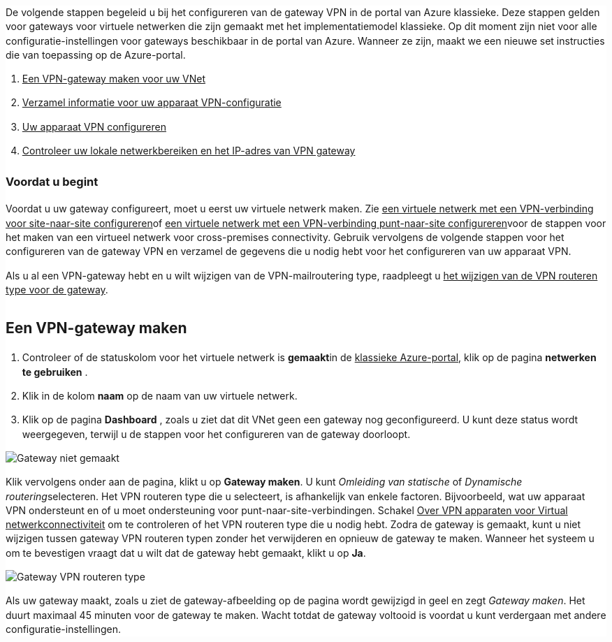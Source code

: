 De volgende stappen begeleid u bij het configureren van de gateway VPN in de portal van Azure klassieke. Deze stappen gelden voor gateways voor virtuele netwerken die zijn gemaakt met het implementatiemodel klassieke. Op dit moment zijn niet voor alle configuratie-instellingen voor gateways beschikbaar in de portal van Azure. Wanneer ze zijn, maakt we een nieuwe set instructies die van toepassing op de Azure-portal.


1. [Een VPN-gateway maken voor uw VNet](#create-a-vpn-gateway)

1. [Verzamel informatie voor uw apparaat VPN-configuratie](#gather-information-for-your-vpn-device-configuration)

1. [Uw apparaat VPN configureren](#configure-your-vpn-device)

1. [Controleer uw lokale netwerkbereiken en het IP-adres van VPN gateway](#verify-your-local-network-ranges-and-vpn-gateway-ip-address)

### <a name="before-you-begin"></a>Voordat u begint

Voordat u uw gateway configureert, moet u eerst uw virtuele netwerk maken. Zie [een virtuele netwerk met een VPN-verbinding voor site-naar-site configureren](vpn-gateway-site-to-site-create.md)of [een virtuele netwerk met een VPN-verbinding punt-naar-site configureren](vpn-gateway-point-to-site-create.md)voor de stappen voor het maken van een virtueel netwerk voor cross-premises connectivity. Gebruik vervolgens de volgende stappen voor het configureren van de gateway VPN en verzamel de gegevens die u nodig hebt voor het configureren van uw apparaat VPN. 

Als u al een VPN-gateway hebt en u wilt wijzigen van de VPN-mailroutering type, raadpleegt u [het wijzigen van de VPN routeren type voor de gateway](#how-to-change-the-vpn-routing-type-for-your-gateway).

## <a name="create-a-vpn-gateway"></a>Een VPN-gateway maken

1. Controleer of de statuskolom voor het virtuele netwerk is **gemaakt**in de [klassieke Azure-portal](https://manage.windowsazure.com), klik op de pagina **netwerken te gebruiken** .

1. Klik in de kolom **naam** op de naam van uw virtuele netwerk.

1. Klik op de pagina **Dashboard** , zoals u ziet dat dit VNet geen een gateway nog geconfigureerd. U kunt deze status wordt weergegeven, terwijl u de stappen voor het configureren van de gateway doorloopt.

![Gateway niet gemaakt](./media/vpn-gateway-configure-vpn-gateway-mp/IC717025.png)


Klik vervolgens onder aan de pagina, klikt u op **Gateway maken**. U kunt *Omleiding van statische* of *Dynamische routering*selecteren. Het VPN routeren type die u selecteert, is afhankelijk van enkele factoren. Bijvoorbeeld, wat uw apparaat VPN ondersteunt en of u moet ondersteuning voor punt-naar-site-verbindingen. Schakel [Over VPN apparaten voor Virtual netwerkconnectiviteit](vpn-gateway-about-vpn-devices.md) om te controleren of het VPN routeren type die u nodig hebt. Zodra de gateway is gemaakt, kunt u niet wijzigen tussen gateway VPN routeren typen zonder het verwijderen en opnieuw de gateway te maken. Wanneer het systeem u om te bevestigen vraagt dat u wilt dat de gateway hebt gemaakt, klikt u op **Ja**.

![Gateway VPN routeren type](./media/vpn-gateway-configure-vpn-gateway-mp/IC717026.png)

Als uw gateway maakt, zoals u ziet de gateway-afbeelding op de pagina wordt gewijzigd in geel en zegt *Gateway maken*. Het duurt maximaal 45 minuten voor de gateway te maken. Wacht totdat de gateway voltooid is voordat u kunt verdergaan met andere configuratie-instellingen.
